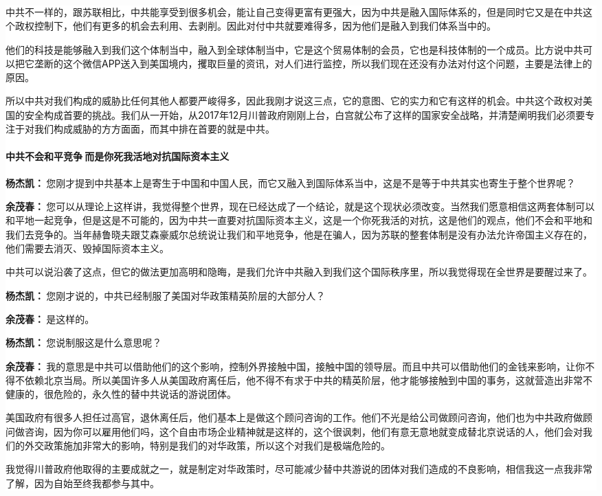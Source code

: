 <p>
 中共不一样的，跟苏联相比，中共能享受到很多机会，能让自己变得更富有更强大，因为中共是融入国际体系的，但是同时它又是在中共这个政权控制下，他们有更多的机会去利用、去剥削。因此对付中共就要难得多，因为他们是融入到我们体系当中的。
</p>
<p>
 他们的科技是能够融入到我们这个体制当中，融入到全球体制当中，它是这个贸易体制的会员，它也是科技体制的一个成员。比方说中共可以把它垄断的这个微信APP送入到美国境内，攫取巨量的资讯，对人们进行监控，所以我们现在还没有办法对付这个问题，主要是法律上的原因。
</p>
<p>
 所以中共对我们构成的威胁比任何其他人都要严峻得多，因此我刚才说这三点，它的意图、它的实力和它有这样的机会。中共这个政权对美国的安全构成首要的挑战。我们从一开始，从2017年12月川普政府刚刚上台，白宫就公布了这样的国家安全战略，并清楚阐明我们必须要专注于对我们构成威胁的方方面面，而其中排在首要的就是中共。
</p>
<h4>
 中共不会和平竞争 而是你死我活地对抗国际资本主义
</h4>
<p>
 <strong>
  杨杰凯：
 </strong>
 您刚才提到中共基本上是寄生于中国和中国人民，而它又融入到国际体系当中，这是不是等于中共其实也寄生于整个世界呢？
</p>
<p>
 <strong>
  余茂春：
 </strong>
 您可以从理论上这样讲，我觉得整个世界，现在已经达成了一个结论，就是这个现状必须改变。当然我们愿意相信这两套体制可以和平地一起竞争，但是这是不可能的，因为中共一直要对抗国际资本主义，这是一个你死我活的对抗，这是他们的观点，他们不会和平地和我们去竞争的。当年赫鲁晓夫跟艾森豪威尔总统说让我们和平地竞争，他是在骗人，因为苏联的整套体制是没有办法允许帝国主义存在的，他们需要去消灭、毁掉国际资本主义。
</p>
<p>
 中共可以说沿袭了这点，但它的做法更加高明和隐晦，是我们允许中共融入到我们这个国际秩序里，所以我觉得现在全世界是要醒过来了。
</p>
<p>
 <strong>
  杨杰凯：
 </strong>
 您刚才说的，中共已经制服了美国对华政策精英阶层的大部分人？
</p>
<p>
 <strong>
  余茂春：
 </strong>
 是这样的。
</p>
<p>
 <strong>
  杨杰凯：
 </strong>
 您说制服这是什么意思呢？
</p>
<p>
 <strong>
  余茂春：
 </strong>
 我的意思是中共可以借助他们的这个影响，控制外界接触中国，接触中国的领导层。而且中共可以借助他们的金钱来影响，让你不得不依赖北京当局。所以美国许多人从美国政府离任后，他不得不有求于中共的精英阶层，他才能够接触到中国的事务，这就营造出非常不健康的，很危险的，永久性的替中共说话的游说团体。
</p>
<p>
 美国政府有很多人担任过高官，退休离任后，他们基本上是做这个顾问咨询的工作。他们不光是给公司做顾问咨询，他们也为中共政府做顾问做咨询，因为你可以雇用他们吗，这个自由市场企业精神就是这样的，这个很讽刺，他们有意无意地就变成替北京说话的人，他们会对我们的外交政策施加非常大的影响，特别是我们的对华政策，所以这个对我们是极端危险的。
</p>
<p>
 我觉得川普政府他取得的主要成就之一，就是制定对华政策时，尽可能减少替中共游说的团体对我们造成的不良影响，相信我这一点我非常了解，因为自始至终我都参与其中。
</p>
<p>